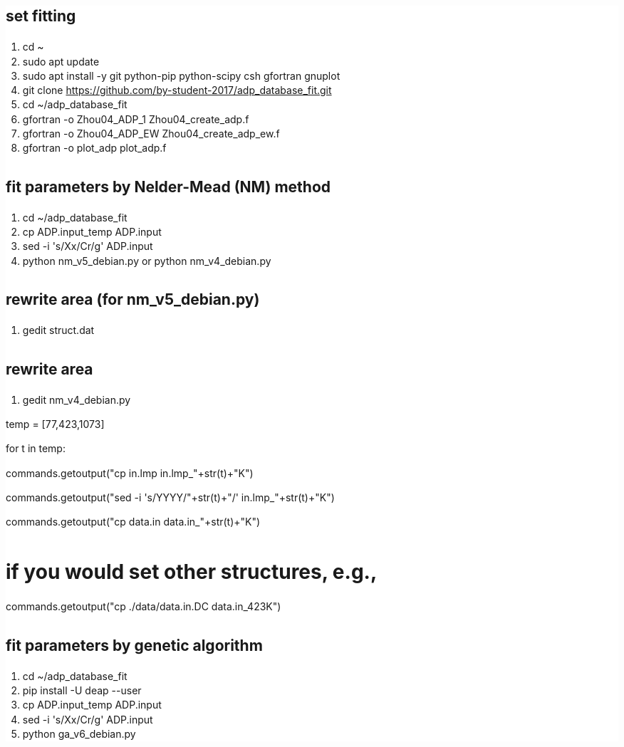 
## set fitting 
1. cd ~
2. sudo apt update
3. sudo apt install -y git python-pip python-scipy csh gfortran gnuplot
4. git clone https://github.com/by-student-2017/adp_database_fit.git
5. cd ~/adp_database_fit
6. gfortran -o Zhou04_ADP_1 Zhou04_create_adp.f
7. gfortran -o Zhou04_ADP_EW Zhou04_create_adp_ew.f
8. gfortran -o plot_adp plot_adp.f


## fit parameters by Nelder-Mead (NM) method
1. cd ~/adp_database_fit
2. cp ADP.input_temp ADP.input
3. sed -i 's/Xx/Cr/g' ADP.input
4. python nm_v5_debian.py
  or python nm_v4_debian.py


## rewrite area (for nm_v5_debian.py)
1. gedit struct.dat


## rewrite area
1. gedit nm_v4_debian.py


temp = [77,423,1073]


for t in temp:


  commands.getoutput("cp in.lmp in.lmp_"+str(t)+"K")


  commands.getoutput("sed -i 's/YYYY/"+str(t)+"/' in.lmp_"+str(t)+"K")


  commands.getoutput("cp data.in data.in_"+str(t)+"K")


# if you would set other structures, e.g.,


commands.getoutput("cp ./data/data.in.DC data.in_423K")


## fit parameters by genetic algorithm
1. cd ~/adp_database_fit
2. pip install -U deap --user
3. cp ADP.input_temp ADP.input
4. sed -i 's/Xx/Cr/g' ADP.input
5. python ga_v6_debian.py
